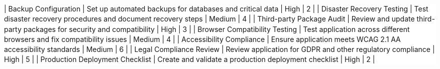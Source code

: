 | Backup Configuration | Set up automated backups for databases and critical data | High | 2 |
| Disaster Recovery Testing | Test disaster recovery procedures and document recovery steps | Medium | 4 |
| Third-party Package Audit | Review and update third-party packages for security and compatibility | High | 3 |
| Browser Compatibility Testing | Test application across different browsers and fix compatibility issues | Medium | 4 |
| Accessibility Compliance | Ensure application meets WCAG 2.1 AA accessibility standards | Medium | 6 |
| Legal Compliance Review | Review application for GDPR and other regulatory compliance | High | 5 |
| Production Deployment Checklist | Create and validate a production deployment checklist | High | 2 |